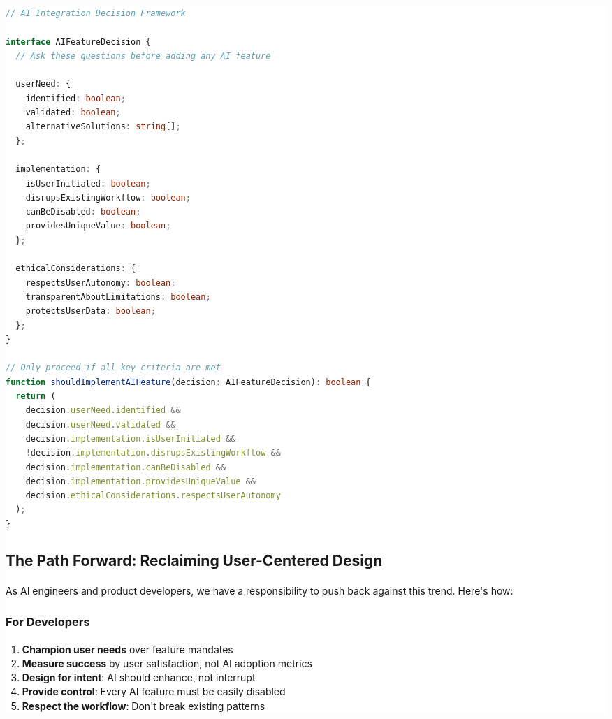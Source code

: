 ```typescript
// AI Integration Decision Framework

interface AIFeatureDecision {
  // Ask these questions before adding any AI feature
  
  userNeed: {
    identified: boolean;
    validated: boolean;
    alternativeSolutions: string[];
  };
  
  implementation: {
    isUserInitiated: boolean;
    disrupsExistingWorkflow: boolean;
    canBeDisabled: boolean;
    providesUniqueValue: boolean;
  };
  
  ethicalConsiderations: {
    respectsUserAutonomy: boolean;
    transparentAboutLimitations: boolean;
    protectsUserData: boolean;
  };
}

// Only proceed if all key criteria are met
function shouldImplementAIFeature(decision: AIFeatureDecision): boolean {
  return (
    decision.userNeed.identified &&
    decision.userNeed.validated &&
    decision.implementation.isUserInitiated &&
    !decision.implementation.disrupsExistingWorkflow &&
    decision.implementation.canBeDisabled &&
    decision.implementation.providesUniqueValue &&
    decision.ethicalConsiderations.respectsUserAutonomy
  );
}
```

## The Path Forward: Reclaiming User-Centered Design

As AI engineers and product developers, we have a responsibility to push back against this trend. Here's how:

### For Developers
1. **Champion user needs** over feature mandates
2. **Measure success** by user satisfaction, not AI adoption metrics
3. **Design for intent**: AI should enhance, not interrupt
4. **Provide control**: Every AI feature must be easily disabled
5. **Respect the workflow**: Don't break existing patterns
